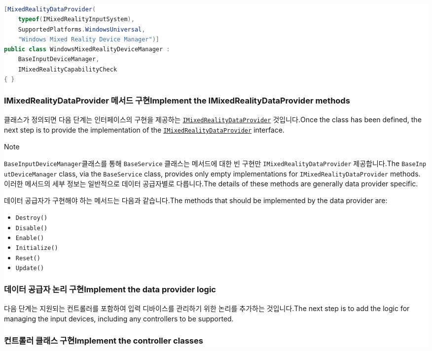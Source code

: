 ```c#
[MixedRealityDataProvider(
    typeof(IMixedRealityInputSystem),
    SupportedPlatforms.WindowsUniversal,
    "Windows Mixed Reality Device Manager")]
public class WindowsMixedRealityDeviceManager :
    BaseInputDeviceManager,
    IMixedRealityCapabilityCheck
{ }
```

### <a name="implement-the-imixedrealitydataprovider-methods"></a><span data-ttu-id="23931-135">IMixedRealityDataProvider 메서드 구현</span><span class="sxs-lookup"><span data-stu-id="23931-135">Implement the IMixedRealityDataProvider methods</span></span>

<span data-ttu-id="23931-136">클래스가 정의되면 다음 단계는 인터페이스의 구현을 제공하는 [`IMixedRealityDataProvider`](xref:Microsoft.MixedReality.Toolkit.IMixedRealityDataProvider) 것입니다.</span><span class="sxs-lookup"><span data-stu-id="23931-136">Once the class has been defined, the next step is to provide the implementation of the [`IMixedRealityDataProvider`](xref:Microsoft.MixedReality.Toolkit.IMixedRealityDataProvider) interface.</span></span>

> [!Note]
> <span data-ttu-id="23931-137">`BaseInputDeviceManager`클래스를 통해 `BaseService` 클래스는 메서드에 대한 빈 구현만 `IMixedRealityDataProvider` 제공합니다.</span><span class="sxs-lookup"><span data-stu-id="23931-137">The `BaseInputDeviceManager` class, via the `BaseService` class, provides only empty implementations for `IMixedRealityDataProvider` methods.</span></span> <span data-ttu-id="23931-138">이러한 메서드의 세부 정보는 일반적으로 데이터 공급자별로 다릅니다.</span><span class="sxs-lookup"><span data-stu-id="23931-138">The details of these methods are generally data provider specific.</span></span>

<span data-ttu-id="23931-139">데이터 공급자가 구현해야 하는 메서드는 다음과 같습니다.</span><span class="sxs-lookup"><span data-stu-id="23931-139">The methods that should be implemented by the data provider are:</span></span>

- `Destroy()`
- `Disable()`
- `Enable()`
- `Initialize()`
- `Reset()`
- `Update()`

### <a name="implement-the-data-provider-logic"></a><span data-ttu-id="23931-140">데이터 공급자 논리 구현</span><span class="sxs-lookup"><span data-stu-id="23931-140">Implement the data provider logic</span></span>

<span data-ttu-id="23931-141">다음 단계는 지원되는 컨트롤러를 포함하여 입력 디바이스를 관리하기 위한 논리를 추가하는 것입니다.</span><span class="sxs-lookup"><span data-stu-id="23931-141">The next step is to add the logic for managing the input devices, including any controllers to be supported.</span></span>

### <a name="implement-the-controller-classes"></a><span data-ttu-id="23931-142">컨트롤러 클래스 구현</span><span class="sxs-lookup"><span data-stu-id="23931-142">Implement the controller classes</span></span>

